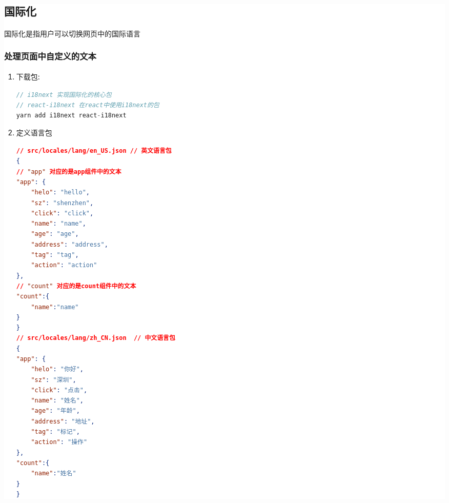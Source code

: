 

## 国际化

国际化是指用户可以切换网页中的国际语言

### 处理页面中自定义的文本

1. 下载包:

   ```js
   // i18next 实现国际化的核心包
   // react-i18next 在react中使用i18next的包
   yarn add i18next react-i18next
   ```

2. 定义语言包

   ```json
   // src/locales/lang/en_US.json // 英文语言包
   {
   // "app" 对应的是app组件中的文本
   "app": {
       "helo": "hello",
       "sz": "shenzhen",
       "click": "click",
       "name": "name",
       "age": "age",
       "address": "address",
       "tag": "tag",
       "action": "action"
   },
   // "count" 对应的是count组件中的文本
   "count":{
       "name":"name"
   }
   }
   // src/locales/lang/zh_CN.json  // 中文语言包
   {
   "app": {
       "helo": "你好",
       "sz": "深圳",
       "click": "点击",
       "name": "姓名",
       "age": "年龄",
       "address": "地址",
       "tag": "标记",
       "action": "操作"
   },
   "count":{
       "name":"姓名"
   }
   }

   ```
